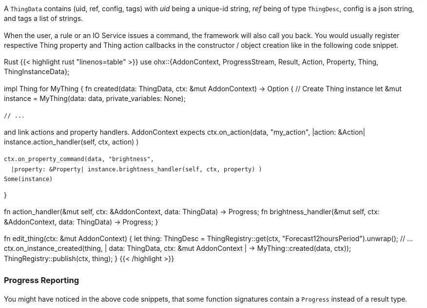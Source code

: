 
A `ThingData` contains (uid, ref, config, tags) with *uid* being a unique-id string, *ref* being of type `ThingDesc`, config is a json string, and tags a list of strings.

When the user, a rule or an IO Service issues a command, the framework will also call you back.
You would usually register respective Thing property and Thing action callbacks in the constructor / object creation like in the following code snippet.

<div class="mb-2">
	<tab-container>
		<tab-header>
			<tab-header-item class="tab-active">Rust</tab-header-item>
		</tab-header>
		<tab-body>
<tab-body-item >{{< highlight rust "linenos=table" >}}
use ohx::{AddonContext, ProgressStream, Result, Action, Property, Thing, ThingInstanceData};

impl Thing for MyThing {
  fn created(data: ThingData, ctx: &mut AddonContext) -> Option<MyThing> {
    // Create Thing instance
    let &mut instance = MyThing(data: data, private_variables: None);

    // ...
and link actions and property handlers.
AddonContext expects 
    ctx.on_action(data, "my_action",
      |action: &Action| instance.action_handler(self, ctx, action) )

    ctx.on_property_command(data, "brightness",
      |property: &Property| instance.brightness_handler(self, ctx, property) )
    Some(instance)
  }

  fn action_handler(&mut self, ctx: &AddonContext, data: ThingData) -> Progress;
  fn brightness_handler(&mut self, ctx: &AddonContext, data: ThingData) -> Progress;
}

fn edit_thing(ctx: &mut AddonContext) {
  let thing: ThingDesc = ThingRegistry::get(ctx, "Forecast12hoursPeriod").unwrap();
  // ...
  ctx.on_instance_created(thing, | data: ThingData, ctx: &mut AddonContext | -> MyThing::created(data, ctx));
  ThingRegistry::publish(ctx, thing);
}
{{< /highlight >}}</tab-body-item >
		</tab-body>
    </tab-container>
</div>

### Progress Reporting

You might have noticed in the above code snippets, that some function signatures contain a `Progress` instead of a result type.
